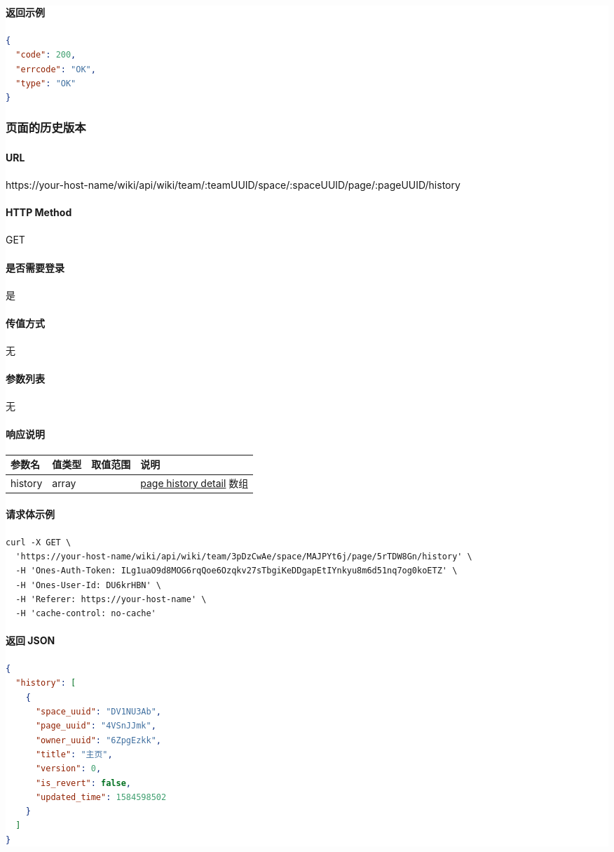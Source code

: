 #### 返回示例

```json
{
  "code": 200,
  "errcode": "OK",
  "type": "OK"
}
```

### 页面的历史版本

#### URL

https://your-host-name/wiki/api/wiki/team/:teamUUID/space/:spaceUUID/page/:pageUUID/history

#### HTTP Method

GET

#### 是否需要登录

是

#### 传值方式

无

#### 参数列表

无

#### 响应说明

| 参数名  | 值类型 | 取值范围 | 说明                                             |
| :------ | :----- | :------- | :----------------------------------------------- |
| history | array  |          | [page history detail](#page-history-detail) 数组 |

#### 请求体示例

```curl
curl -X GET \
  'https://your-host-name/wiki/api/wiki/team/3pDzCwAe/space/MAJPYt6j/page/5rTDW8Gn/history' \
  -H 'Ones-Auth-Token: ILg1uaO9d8MOG6rqQoe6Ozqkv27sTbgiKeDDgapEtIYnkyu8m6d51nq7og0koETZ' \
  -H 'Ones-User-Id: DU6krHBN' \
  -H 'Referer: https://your-host-name' \
  -H 'cache-control: no-cache'
```

#### 返回 JSON

```json
{
  "history": [
    {
      "space_uuid": "DV1NU3Ab",
      "page_uuid": "4VSnJJmk",
      "owner_uuid": "6ZpgEzkk",
      "title": "主页",
      "version": 0,
      "is_revert": false,
      "updated_time": 1584598502
    }
  ]
}
```
